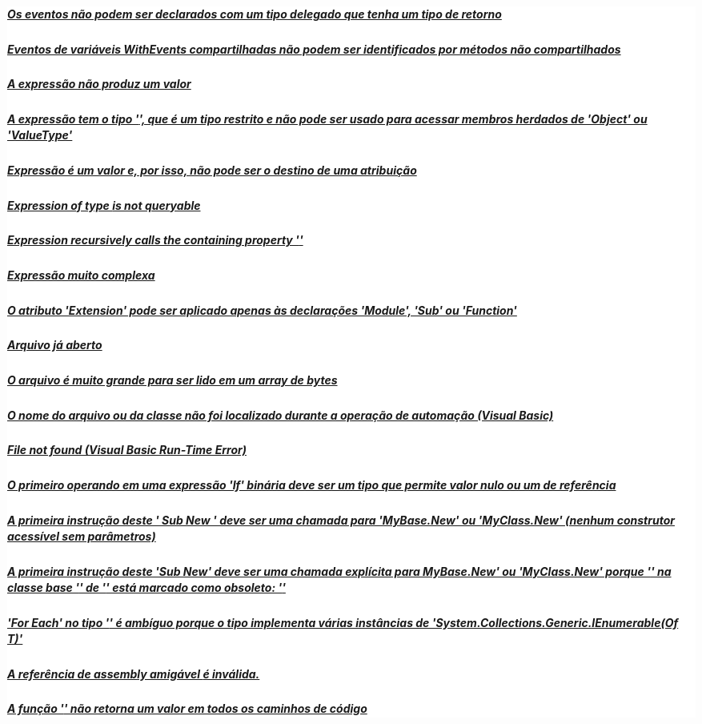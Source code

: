 ##### [Os eventos não podem ser declarados com um tipo delegado que tenha um tipo de retorno](events-cannot-be-declared-with-a-delegate-type-that-has-a-return-type.md)
##### [Eventos de variáveis WithEvents compartilhadas não podem ser identificados por métodos não compartilhados](events-of-shared-withevents-variables-cannot-be-handled-by-non-shared-methods.md)
##### [A expressão não produz um valor](expression-does-not-produce-a-value.md)
##### [A expressão tem o tipo '<typename>', que é um tipo restrito e não pode ser usado para acessar membros herdados de 'Object' ou 'ValueType'](expression-has-the-type-typename-which-is-a-restricted-type.md)
##### [Expressão é um valor e, por isso, não pode ser o destino de uma atribuição](expression-is-a-value-and-therefore-cannot-be-the-target-of-an-assignment.md)
##### [Expression of type <type> is not queryable](TocOutOfQuery)
##### [Expression recursively calls the containing property '<propertyname>'](TocOutOfQuery)
##### [Expressão muito complexa](expression-too-complex.md)
##### [O atributo 'Extension' pode ser aplicado apenas às declarações 'Module', 'Sub' ou 'Function'](extension-attribute-can-be-applied-only-to-module-sub-or-function-declarations.md)
##### [Arquivo já aberto](file-already-open.md)
##### [O arquivo é muito grande para ser lido em um array de bytes](file-is-too-large-to-read-into-a-byte-array.md)
##### [O nome do arquivo ou da classe não foi localizado durante a operação de automação (Visual Basic)](file-name-or-class-name-not-found-during-automation-operation.md)
##### [File not found (Visual Basic Run-Time Error)](TocOutOfQuery)
##### [O primeiro operando em uma expressão 'If' binária deve ser um tipo que permite valor nulo ou um de referência](first-operand-in-a-binary-if-expression-must-be-nullable-or-a-reference-type.md)
##### [A primeira instrução deste ' Sub New ' deve ser uma chamada para 'MyBase.New' ou 'MyClass.New' (nenhum construtor acessível sem parâmetros)](first-statement-of-this-sub-new-must-be-a-call-to-mybase-new-or-myclass-new.md)
##### [A primeira instrução deste 'Sub New' deve ser uma chamada explícita para MyBase.New' ou 'MyClass.New' porque '<constructorname>' na classe base '<baseclassname>' de '<derivedclassname>' está marcado como obsoleto: '<errormessage>'](first-statement-of-sub-new-must-be-explicit-call-to-mybase-new-or-myclass-new.md)
##### ['For Each' no tipo '<typename>' é ambíguo porque o tipo implementa várias instâncias de 'System.Collections.Generic.IEnumerable(Of T)'](for-each-on-type-typename-is-ambiguous.md)
##### [A referência de assembly amigável <reference> é inválida.](friend-assembly-reference-reference-is-invalid.md)
##### [A função '<procedurename>' não retorna um valor em todos os caminhos de código](function-procedurename-doesn-t-return-a-value-on-all-code-paths.md)